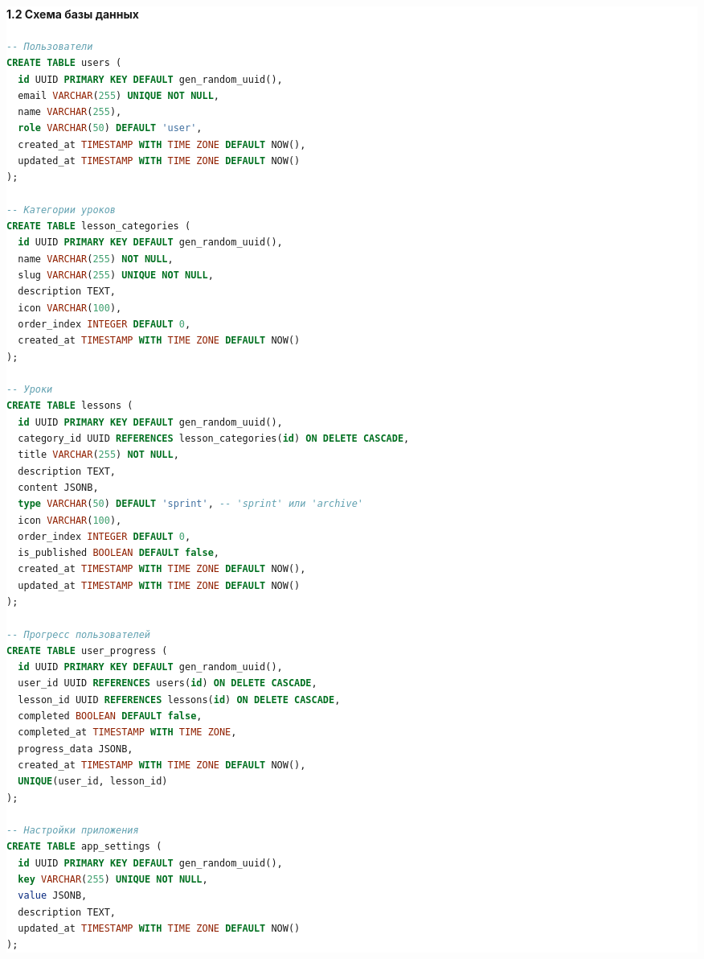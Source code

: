 #### 1.2 Схема базы данных
```sql
-- Пользователи
CREATE TABLE users (
  id UUID PRIMARY KEY DEFAULT gen_random_uuid(),
  email VARCHAR(255) UNIQUE NOT NULL,
  name VARCHAR(255),
  role VARCHAR(50) DEFAULT 'user',
  created_at TIMESTAMP WITH TIME ZONE DEFAULT NOW(),
  updated_at TIMESTAMP WITH TIME ZONE DEFAULT NOW()
);

-- Категории уроков
CREATE TABLE lesson_categories (
  id UUID PRIMARY KEY DEFAULT gen_random_uuid(),
  name VARCHAR(255) NOT NULL,
  slug VARCHAR(255) UNIQUE NOT NULL,
  description TEXT,
  icon VARCHAR(100),
  order_index INTEGER DEFAULT 0,
  created_at TIMESTAMP WITH TIME ZONE DEFAULT NOW()
);

-- Уроки
CREATE TABLE lessons (
  id UUID PRIMARY KEY DEFAULT gen_random_uuid(),
  category_id UUID REFERENCES lesson_categories(id) ON DELETE CASCADE,
  title VARCHAR(255) NOT NULL,
  description TEXT,
  content JSONB,
  type VARCHAR(50) DEFAULT 'sprint', -- 'sprint' или 'archive'
  icon VARCHAR(100),
  order_index INTEGER DEFAULT 0,
  is_published BOOLEAN DEFAULT false,
  created_at TIMESTAMP WITH TIME ZONE DEFAULT NOW(),
  updated_at TIMESTAMP WITH TIME ZONE DEFAULT NOW()
);

-- Прогресс пользователей
CREATE TABLE user_progress (
  id UUID PRIMARY KEY DEFAULT gen_random_uuid(),
  user_id UUID REFERENCES users(id) ON DELETE CASCADE,
  lesson_id UUID REFERENCES lessons(id) ON DELETE CASCADE,
  completed BOOLEAN DEFAULT false,
  completed_at TIMESTAMP WITH TIME ZONE,
  progress_data JSONB,
  created_at TIMESTAMP WITH TIME ZONE DEFAULT NOW(),
  UNIQUE(user_id, lesson_id)
);

-- Настройки приложения
CREATE TABLE app_settings (
  id UUID PRIMARY KEY DEFAULT gen_random_uuid(),
  key VARCHAR(255) UNIQUE NOT NULL,
  value JSONB,
  description TEXT,
  updated_at TIMESTAMP WITH TIME ZONE DEFAULT NOW()
);
```
